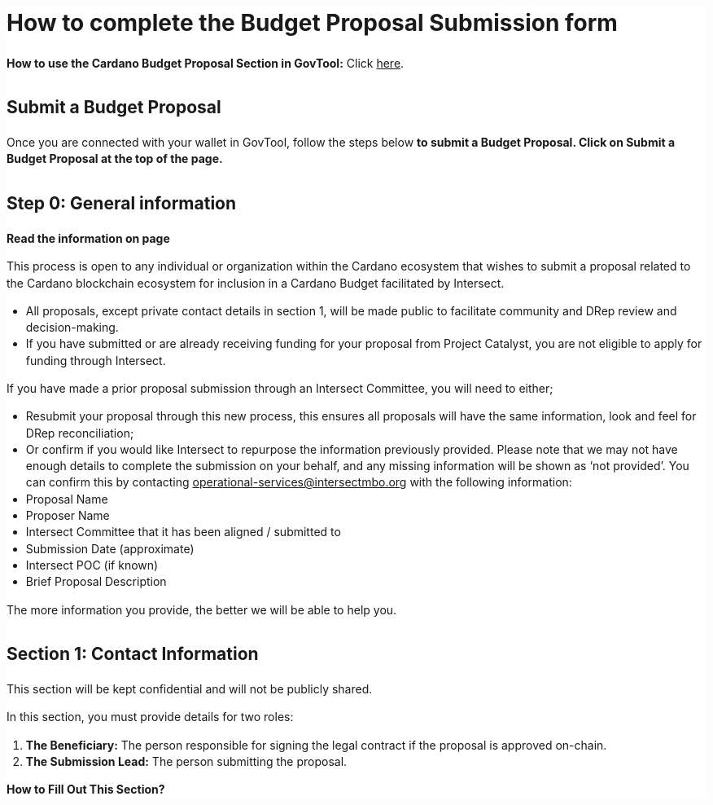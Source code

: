 # How to complete the Budget Proposal Submission form

**How to use the Cardano Budget Proposal Section in GovTool:** Click [here](https://docs.gov.tools/cardano-govtool/using-govtool/cardano-budget-proposals).

## Submit a Budget Proposal

Once you are connected with your wallet in GovTool, follow the steps below **to submit a Budget Proposal. Click on Submit a Budget Proposal at the top of the page.**

## **Step 0: General information**

**Read the information on page**&#x20;

This process is open to any individual or organization within the Cardano ecosystem that wishes to submit a proposal related to the Cardano blockchain ecosystem for inclusion in a Cardano Budget facilitated by Intersect.

* All proposals, except private contact details in section 1, will be made public to facilitate community and DRep review and decision-making.
* If you have submitted or are already receiving funding for your proposal from Project Catalyst, you are not eligible to apply for funding through Intersect.

If you have made a prior proposal submission through an Intersect Committee, you will need to either;&#x20;

* Resubmit your proposal through this new process, this ensures all proposals will have the same information, look and feel for DRep reconciliation;
* Or confirm if you would like Intersect to repurpose the information previously provided. Please note that we may not have enough details to complete the submission on your behalf, and any missing information will be shown as ‘not provided’. You can confirm this by contacting [operational-services@intersectmbo.org](mailto:operational-services@intersectmbo.org) with the following information:
* Proposal Name
* Proposer Name
* Intersect Committee that it has been aligned / submitted to
* Submission Date (approximate)
* Intersect POC (if known)
* Brief Proposal Description

The more information you provide, the better we will be able to help you.



## Section 1: Contact Information

This section will be kept confidential and will not be publicly shared.

In this section, you must provide details for two roles:

1. **The Beneficiary:** The person responsible for signing the legal contract if the proposal is approved on-chain.
2. **The Submission Lead:** The person submitting the proposal.

**How to Fill Out This Section?**
